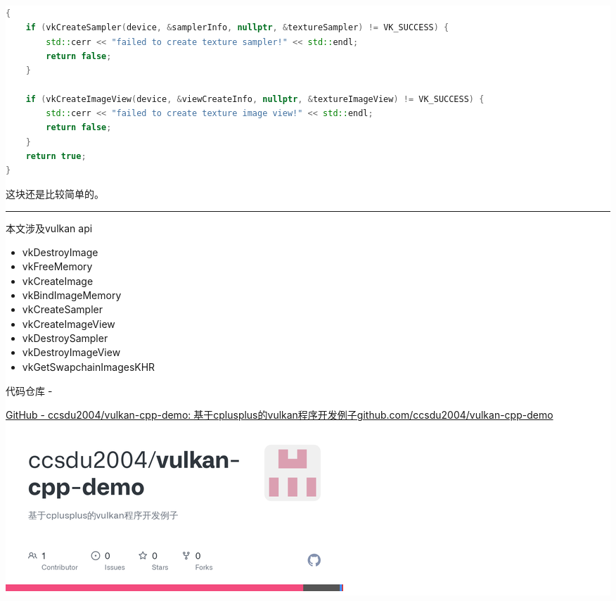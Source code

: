 ```cpp
{
    if (vkCreateSampler(device, &samplerInfo, nullptr, &textureSampler) != VK_SUCCESS) {
        std::cerr << "failed to create texture sampler!" << std::endl;
        return false;
    }

    if (vkCreateImageView(device, &viewCreateInfo, nullptr, &textureImageView) != VK_SUCCESS) {
        std::cerr << "failed to create texture image view!" << std::endl;
        return false;
    }
    return true;
}
```

这块还是比较简单的。

------

本文涉及vulkan api

- vkDestroyImage
- vkFreeMemory
- vkCreateImage
- vkBindImageMemory
- vkCreateSampler
- vkCreateImageView
- vkDestroySampler
- vkDestroyImageView
- vkGetSwapchainImagesKHR



代码仓库 -

[GitHub - ccsdu2004/vulkan-cpp-demo: 基于cplusplus的vulkan程序开发例子github.com/ccsdu2004/vulkan-cpp-demo![img](./assets/v2-87d202ff7ed8c42b5f240589f6e186f5_180x120-1735384527374-80.jpg)](https://link.zhihu.com/?target=https%3A//github.com/ccsdu2004/vulkan-cpp-demo)